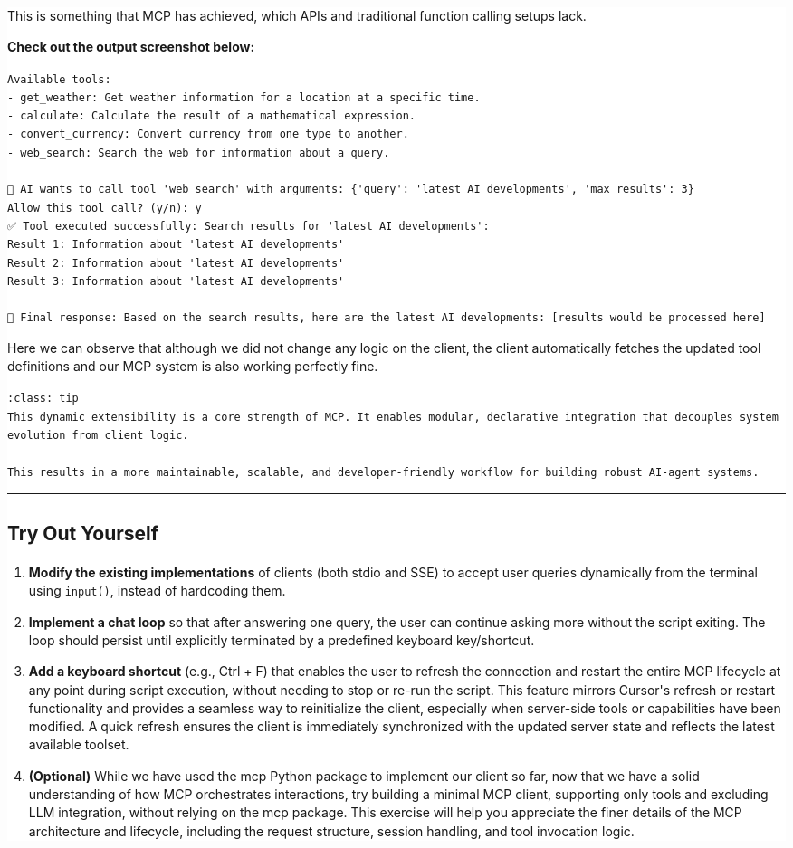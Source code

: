 This is something that MCP has achieved, which APIs and traditional function calling setups lack.

**Check out the output screenshot below:**

```
Available tools:
- get_weather: Get weather information for a location at a specific time.
- calculate: Calculate the result of a mathematical expression.
- convert_currency: Convert currency from one type to another.
- web_search: Search the web for information about a query.

🤖 AI wants to call tool 'web_search' with arguments: {'query': 'latest AI developments', 'max_results': 3}
Allow this tool call? (y/n): y
✅ Tool executed successfully: Search results for 'latest AI developments':
Result 1: Information about 'latest AI developments'
Result 2: Information about 'latest AI developments'
Result 3: Information about 'latest AI developments'

🎯 Final response: Based on the search results, here are the latest AI developments: [results would be processed here]
```

Here we can observe that although we did not change any logic on the client, the client automatically fetches the updated tool definitions and our MCP system is also working perfectly fine.

```{admonition} Dynamic Extensibility Advantage
:class: tip
This dynamic extensibility is a core strength of MCP. It enables modular, declarative integration that decouples system evolution from client logic.

This results in a more maintainable, scalable, and developer-friendly workflow for building robust AI-agent systems.
```

---

## Try Out Yourself

1. **Modify the existing implementations** of clients (both stdio and SSE) to accept user queries dynamically from the terminal using `input()`, instead of hardcoding them.

2. **Implement a chat loop** so that after answering one query, the user can continue asking more without the script exiting. The loop should persist until explicitly terminated by a predefined keyboard key/shortcut.

3. **Add a keyboard shortcut** (e.g., Ctrl + F) that enables the user to refresh the connection and restart the entire MCP lifecycle at any point during script execution, without needing to stop or re-run the script. This feature mirrors Cursor's refresh or restart functionality and provides a seamless way to reinitialize the client, especially when server-side tools or capabilities have been modified. A quick refresh ensures the client is immediately synchronized with the updated server state and reflects the latest available toolset.

4. **(Optional)** While we have used the mcp Python package to implement our client so far, now that we have a solid understanding of how MCP orchestrates interactions, try building a minimal MCP client, supporting only tools and excluding LLM integration, without relying on the mcp package. This exercise will help you appreciate the finer details of the MCP architecture and lifecycle, including the request structure, session handling, and tool invocation logic.
